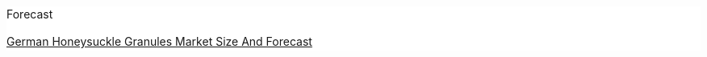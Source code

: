 Forecast</a></p><p><a href="https://github.com/Ashwin7890/semi-tech/blob/main/Honeysuckle-Granules-Market/China-Honeysuckle-Granules-Market.md">German Honeysuckle Granules Market Size And Forecast</a></p>
